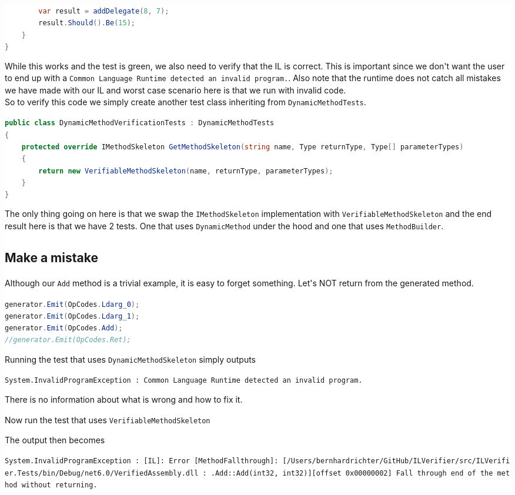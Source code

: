 ```csharp
        var result = addDelegate(8, 7);
        result.Should().Be(15);
    }
}
```

While this works and the test is green, we also need to verify that the IL is correct. This is important since we don't want the user to end up with a `Common Language Runtime detected an invalid program.`.
Also note that the runtime does not catch all mistakes we have made with our IL and worst case scenario here is that we run with invalid code.  
So to verify this code we simply create another test class inheriting from `DynamicMethodTests`.

```csharp
public class DynamicMethodVerificationTests : DynamicMethodTests
{
    protected override IMethodSkeleton GetMethodSkeleton(string name, Type returnType, Type[] parameterTypes)
    {
        return new VerifiableMethodSkeleton(name, returnType, parameterTypes);
    }
}
```

The only thing going on here is that we swap the `IMethodSkeleton` implementation with `VerifiableMethodSkeleton` and 
the end result here is that we have 2 tests. One that uses `DynamicMethod` under the hood and one that uses `MethodBuilder`.


## Make a mistake

Although our `Add` method is a trivial example, it is easy to forget something. Let's NOT return from the generated method. 

```csharp
generator.Emit(OpCodes.Ldarg_0);
generator.Emit(OpCodes.Ldarg_1);
generator.Emit(OpCodes.Add);
//generator.Emit(OpCodes.Ret);
```

Running the test that uses `DynamicMethodSkeleton` simply outputs 

```
System.InvalidProgramException : Common Language Runtime detected an invalid program.
```

There is no information about what is wrong and how to fix it. 

Now run the test that uses `VerifiableMethodSkeleton`

The output then becomes 

```
System.InvalidProgramException : [IL]: Error [MethodFallthrough]: [/Users/bernhardrichter/GitHub/ILVerifier/src/ILVerifier.Tests/bin/Debug/net6.0/VerifiedAssembly.dll : .Add::Add(int32, int32)][offset 0x00000002] Fall through end of the method without returning.
```
